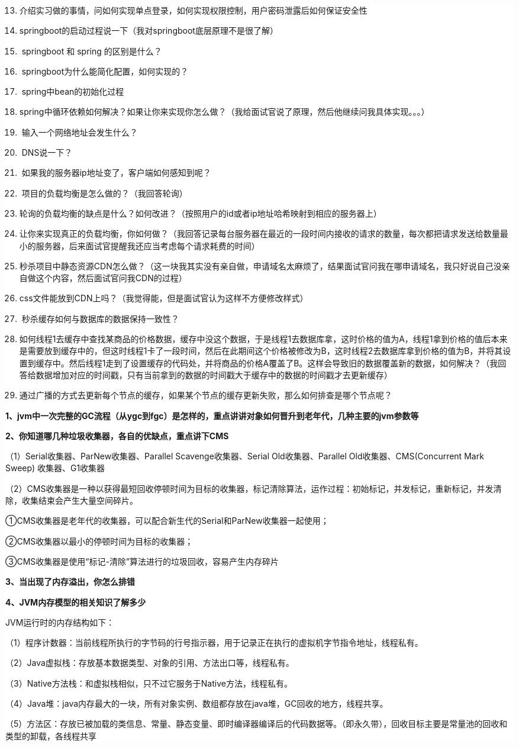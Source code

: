 13. ​			介绍实习做的事情，问如何实现单点登录，如何实现权限控制，用户密码泄露后如何保证安全性 	
14. ​			springboot的启动过程说一下（我对springboot底层原理不是很了解） 	
15. ​			springboot 和 spring 的区别是什么？ 	
16. ​			springboot为什么能简化配置，如何实现的？ 	
17. ​			spring中bean的初始化过程 	
18. ​			spring中循环依赖如何解决？如果让你来实现你怎么做？（我给面试官说了原理，然后他继续问我具体实现。。。） 	
19. ​			输入一个网络地址会发生什么？ 	
20. ​			DNS说一下？ 	
21. ​			如果我的服务器ip地址变了，客户端如何感知到呢？ 	
22. ​			项目的负载均衡是怎么做的？（我回答轮询） 	
23. ​			轮询的负载均衡的缺点是什么？如何改进？（按照用户的id或者ip地址哈希映射到相应的服务器上） 	
24. ​			让你来实现真正的负载均衡，你如何做？（我回答记录每台服务器在最近的一段时间内接收的请求的数量，每次都把请求发送给数量最小的服务器，后来面试官提醒我还应当考虑每个请求耗费的时间）
    
25. ​			秒杀项目中静态资源CDN怎么做？（这一块我其实没有亲自做，申请域名太麻烦了，结果面试官问我在哪申请域名，我只好说自己没亲自做这个内容，然后面试官问我CDN的过程） 	
26. ​			css文件能放到CDN上吗？（我觉得能，但是面试官认为这样不方便修改样式） 	
27. ​			秒杀缓存如何与数据库的数据保持一致性？ 	
28. ​			如何线程1去缓存中查找某商品的价格数据，缓存中没这个数据，于是线程1去数据库拿，这时价格的值为A，线程1拿到价格的值后本来是需要放到缓存中的，但这时线程1卡了一段时间，然后在此期间这个价格被修改为B，这时线程2去数据库拿到价格的值为B，并将其设置到缓存中。然后线程1走到了设置缓存的代码处，并将商品的价格A覆盖了B。这样会导致旧的数据覆盖新的数据，如何解决？（我回答给数据增加对应的时间戳，只有当前拿到的数据的时间戳大于缓存中的数据的时间戳才去更新缓存） 	
29. ​			通过广播的方式去更新每个节点的缓存，如果某个节点的缓存更新失败，那么如何排查是哪个节点呢？





**1、jvm中一次完整的GC流程（从ygc到fgc）是怎样的，重点讲讲对象如何晋升到老年代，几种主要的jvm参数等** 

  **2、你知道哪几种垃圾收集器，各自的优缺点，重点讲下CMS** 

  （1）Serial收集器、ParNew收集器、Parallel Scavenge收集器、Serial Old收集器、Parallel Old收集器、CMS(Concurrent Mark Sweep) 收集器、G1收集器 

  


  （2）CMS收集器是一种以获得最短回收停顿时间为目标的收集器，标记清除算法，运作过程：初始标记，并发标记，重新标记，并发清除，收集结束会产生大量空间碎片。 

   ①CMS收集器是老年代的收集器，可以配合新生代的Serial和ParNew收集器一起使用； 

   ②CMS收集器以最小的停顿时间为目标的收集器； 

   ③CMS收集器是使用“标记-清除”算法进行的垃圾回收，容易产生内存碎片 

  


  **3、当出现了内存溢出，你怎么排错** 

  **4、JVM内存模型的相关知识了解多少** 

  JVM运行时的内存结构如下： 

  （1）程序计数器：当前线程所执行的字节码的行号指示器，用于记录正在执行的虚拟机字节指令地址，线程私有。 

  （2）Java虚拟栈：存放基本数据类型、对象的引用、方法出口等，线程私有。 

  （3）Native方法栈：和虚拟栈相似，只不过它服务于Native方法，线程私有。 

  （4）Java堆：java内存最大的一块，所有对象实例、数组都存放在java堆，GC回收的地方，线程共享。 

  （5）方法区：存放已被加载的类信息、常量、静态变量、即时编译器编译后的代码数据等。（即永久带），回收目标主要是常量池的回收和类型的卸载，各线程共享 

  
